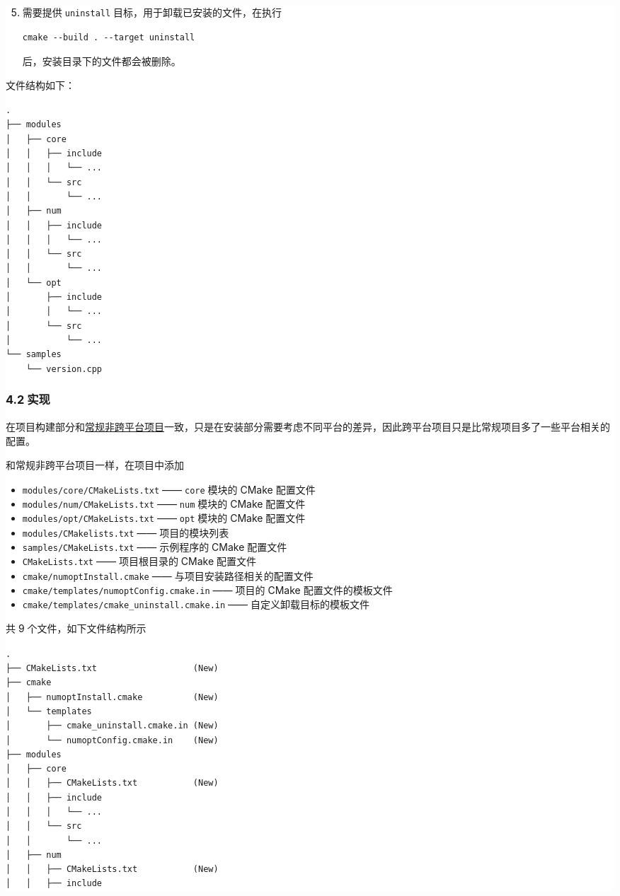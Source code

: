 5. 需要提供 `uninstall` 目标，用于卸载已安装的文件，在执行

   ```shell
   cmake --build . --target uninstall
   ```

   后，安装目录下的文件都会被删除。

文件结构如下：

``` :collapsed-lines
.
├── modules
│   ├── core
│   │   ├── include
│   │   │   └── ...
│   │   └── src
│   │       └── ...
│   ├── num
│   │   ├── include
│   │   │   └── ...
│   │   └── src
│   │       └── ...
│   └── opt
│       ├── include
│       │   └── ...
│       └── src
│           └── ...
└── samples
    └── version.cpp
```

### 4.2 实现

在项目构建部分和[常规非跨平台项目](#_1-常规非跨平台项目)一致，只是在安装部分需要考虑不同平台的差异，因此跨平台项目只是比常规项目多了一些平台相关的配置。

和常规非跨平台项目一样，在项目中添加

- `modules/core/CMakeLists.txt` —— `core` 模块的 CMake 配置文件
- `modules/num/CMakeLists.txt` —— `num` 模块的 CMake 配置文件
- `modules/opt/CMakeLists.txt` —— `opt` 模块的 CMake 配置文件
- `modules/CMakelists.txt` —— 项目的模块列表
- `samples/CMakeLists.txt` —— 示例程序的 CMake 配置文件
- `CMakeLists.txt` —— 项目根目录的 CMake 配置文件
- `cmake/numoptInstall.cmake` —— 与项目安装路径相关的配置文件
- `cmake/templates/numoptConfig.cmake.in` —— 项目的 CMake 配置文件的模板文件
- `cmake/templates/cmake_uninstall.cmake.in` —— 自定义卸载目标的模板文件

共 9 个文件，如下文件结构所示

``` :collapsed-lines
.
├── CMakeLists.txt                   (New)
├── cmake
│   ├── numoptInstall.cmake          (New)
│   └── templates
│       ├── cmake_uninstall.cmake.in (New)
│       └── numoptConfig.cmake.in    (New)
├── modules
│   ├── core
│   │   ├── CMakeLists.txt           (New)
│   │   ├── include
│   │   │   └── ...
│   │   └── src
│   │       └── ...
│   ├── num
│   │   ├── CMakeLists.txt           (New)
│   │   ├── include
```